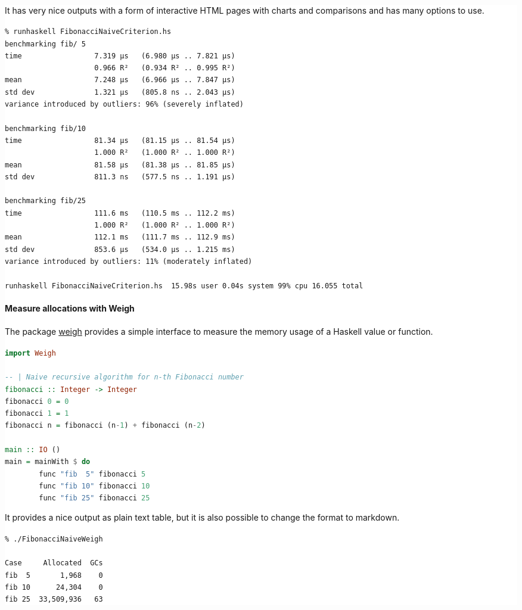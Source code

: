It has very nice outputs with a form of interactive HTML pages with charts and comparisons and has many options to use.

```console
% runhaskell FibonacciNaiveCriterion.hs
benchmarking fib/ 5
time                 7.319 μs   (6.980 μs .. 7.821 μs)
                     0.966 R²   (0.934 R² .. 0.995 R²)
mean                 7.248 μs   (6.966 μs .. 7.847 μs)
std dev              1.321 μs   (805.8 ns .. 2.043 μs)
variance introduced by outliers: 96% (severely inflated)

benchmarking fib/10
time                 81.34 μs   (81.15 μs .. 81.54 μs)
                     1.000 R²   (1.000 R² .. 1.000 R²)
mean                 81.58 μs   (81.38 μs .. 81.85 μs)
std dev              811.3 ns   (577.5 ns .. 1.191 μs)

benchmarking fib/25
time                 111.6 ms   (110.5 ms .. 112.2 ms)
                     1.000 R²   (1.000 R² .. 1.000 R²)
mean                 112.1 ms   (111.7 ms .. 112.9 ms)
std dev              853.6 μs   (534.0 μs .. 1.215 ms)
variance introduced by outliers: 11% (moderately inflated)

runhaskell FibonacciNaiveCriterion.hs  15.98s user 0.04s system 99% cpu 16.055 total
```

#### Measure allocations with Weigh

The package [weigh](https://hackage.haskell.org/package/weigh) provides a simple interface to measure the memory usage of a Haskell value or function.

```haskell
import Weigh

-- | Naive recursive algorithm for n-th Fibonacci number
fibonacci :: Integer -> Integer
fibonacci 0 = 0
fibonacci 1 = 1
fibonacci n = fibonacci (n-1) + fibonacci (n-2)

main :: IO ()
main = mainWith $ do
        func "fib  5" fibonacci 5
        func "fib 10" fibonacci 10
        func "fib 25" fibonacci 25
```

It provides a nice output as plain text table, but it is also possible to change the format to markdown.

```console
% ./FibonacciNaiveWeigh

Case     Allocated  GCs
fib  5       1,968    0
fib 10      24,304    0
fib 25  33,509,936   63
```
